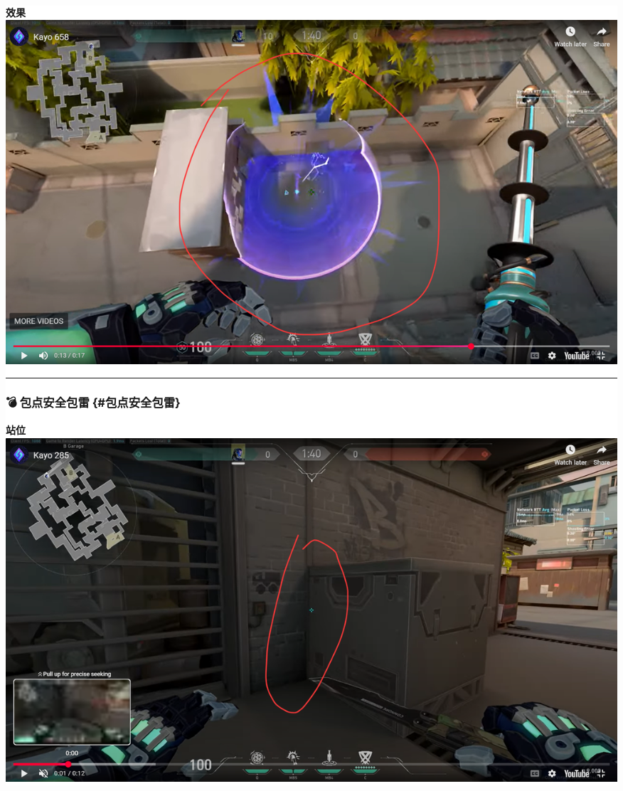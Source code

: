 **效果**  
<img src="/assets/img/进攻B-死点雷-效果.png" width="1000"/>

---

### 💣 包点安全包雷 {#包点安全包雷}

**站位**  
<img src="/assets/img/进攻B-包点安全包雷-站位.png" width="1000"/>

